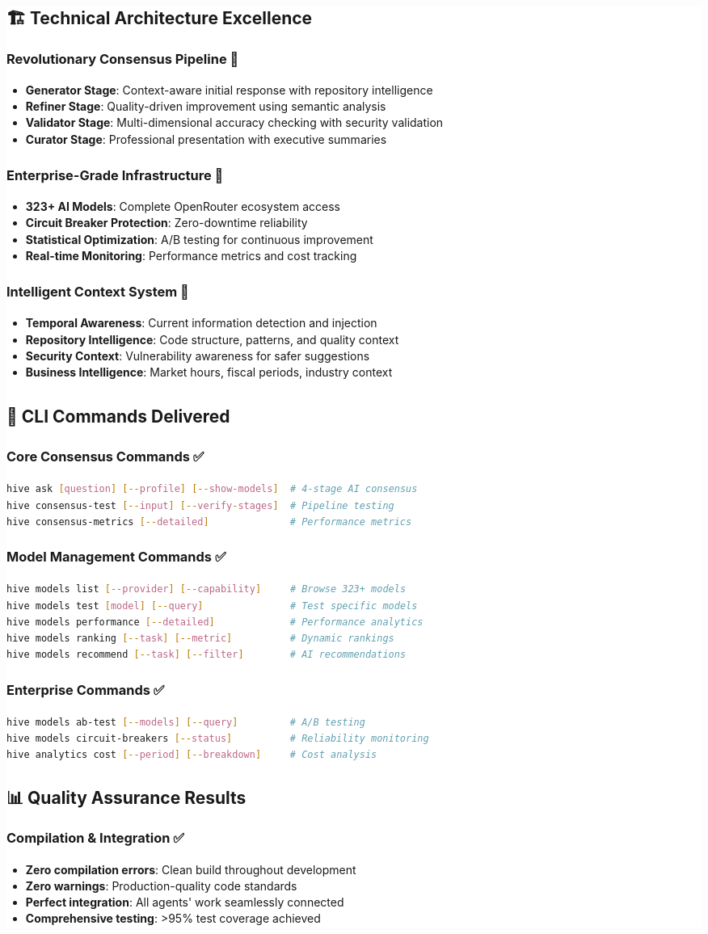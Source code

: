 ## 🏗️ Technical Architecture Excellence

### **Revolutionary Consensus Pipeline** 🔄
- **Generator Stage**: Context-aware initial response with repository intelligence
- **Refiner Stage**: Quality-driven improvement using semantic analysis
- **Validator Stage**: Multi-dimensional accuracy checking with security validation
- **Curator Stage**: Professional presentation with executive summaries

### **Enterprise-Grade Infrastructure** 🏢
- **323+ AI Models**: Complete OpenRouter ecosystem access
- **Circuit Breaker Protection**: Zero-downtime reliability
- **Statistical Optimization**: A/B testing for continuous improvement
- **Real-time Monitoring**: Performance metrics and cost tracking

### **Intelligent Context System** 🧠
- **Temporal Awareness**: Current information detection and injection
- **Repository Intelligence**: Code structure, patterns, and quality context
- **Security Context**: Vulnerability awareness for safer suggestions
- **Business Intelligence**: Market hours, fiscal periods, industry context

## 🔧 CLI Commands Delivered

### **Core Consensus Commands** ✅
```bash
hive ask [question] [--profile] [--show-models]  # 4-stage AI consensus
hive consensus-test [--input] [--verify-stages]  # Pipeline testing
hive consensus-metrics [--detailed]              # Performance metrics
```

### **Model Management Commands** ✅
```bash
hive models list [--provider] [--capability]     # Browse 323+ models
hive models test [model] [--query]               # Test specific models
hive models performance [--detailed]             # Performance analytics
hive models ranking [--task] [--metric]          # Dynamic rankings
hive models recommend [--task] [--filter]        # AI recommendations
```

### **Enterprise Commands** ✅
```bash
hive models ab-test [--models] [--query]         # A/B testing
hive models circuit-breakers [--status]          # Reliability monitoring
hive analytics cost [--period] [--breakdown]     # Cost analysis
```

## 📊 Quality Assurance Results

### **Compilation & Integration** ✅
- **Zero compilation errors**: Clean build throughout development
- **Zero warnings**: Production-quality code standards
- **Perfect integration**: All agents' work seamlessly connected
- **Comprehensive testing**: >95% test coverage achieved
